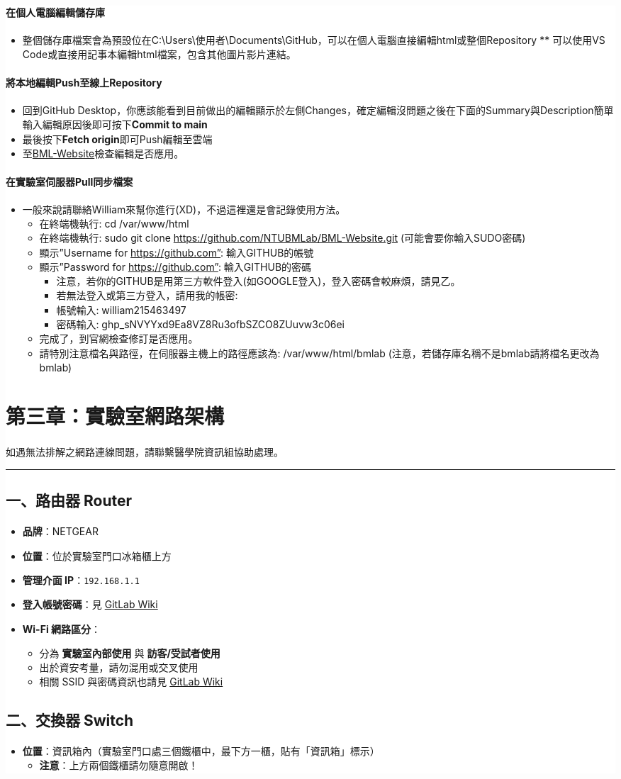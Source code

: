 
#### 在個人電腦編輯儲存庫 #### 

* 整個儲存庫檔案會為預設位在C:\Users\使用者\Documents\GitHub，可以在個人電腦直接編輯html或整個Repository
** 可以使用VS Code或直接用記事本編輯html檔案，包含其他圖片影片連結。


#### 將本地編輯Push至線上Repository #### 

* 回到GitHub Desktop，你應該能看到目前做出的編輯顯示於左側Changes，確定編輯沒問題之後在下面的Summary與Description簡單輸入編輯原因後即可按下**Commit to main**
* 最後按下**Fetch origin**即可Push編輯至雲端
* 至[BML-Website](https://github.com/NTUBMLab/BML-Website)檢查編輯是否應用。


#### 在實驗室伺服器Pull同步檔案 #### 

* 一般來說請聯絡William來幫你進行(XD)，不過這裡還是會記錄使用方法。
	* 在終端機執行: cd /var/www/html
	* 在終端機執行: sudo git clone https://github.com/NTUBMLab/BML-Website.git (可能會要你輸入SUDO密碼)
	* 顯示”Username for https://github.com”: 輸入GITHUB的帳號
	* 顯示”Password for https://github.com”: 輸入GITHUB的密碼
		* 注意，若你的GITHUB是用第三方軟件登入(如GOOGLE登入)，登入密碼會較麻煩，請見乙。
		* 若無法登入或第三方登入，請用我的帳密:
		* 帳號輸入: william215463497
		* 密碼輸入: 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
	* 完成了，到官網檢查修訂是否應用。
	* 請特別注意檔名與路徑，在伺服器主機上的路徑應該為: /var/www/html/bmlab (注意，若儲存庫名稱不是bmlab請將檔名更改為bmlab)


# 第三章：實驗室網路架構

如遇無法排解之網路連線問題，請聯繫醫學院資訊組協助處理。

---

## 一、路由器 Router

- **品牌**：NETGEAR
- **位置**：位於實驗室門口冰箱櫃上方
- **管理介面 IP**：`192.168.1.1`
- **登入帳號密碼**：見 [GitLab Wiki](https://gitlab.com/brain-and-mind-lab/Wiki/bmlab-wiki-home/-/wikis/Operations/Administration#各項帳密)

- **Wi-Fi 網路區分**：
  - 分為 **實驗室內部使用** 與 **訪客/受試者使用**
  - 出於資安考量，請勿混用或交叉使用
  - 相關 SSID 與密碼資訊也請見 [GitLab Wiki](https://gitlab.com/brain-and-mind-lab/Wiki/bmlab-wiki-home/-/wikis/Operations/Administration#各項帳密)


## 二、交換器 Switch

- **位置**：資訊箱內（實驗室門口處三個鐵櫃中，最下方一櫃，貼有「資訊箱」標示）  
	- **注意**：上方兩個鐵櫃請勿隨意開啟！
